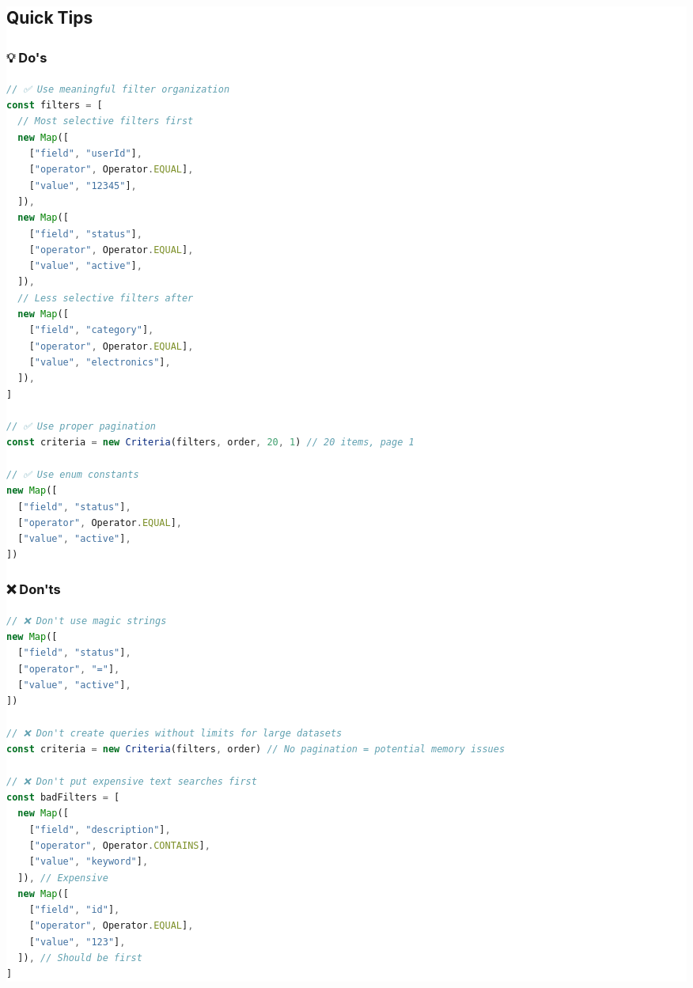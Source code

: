 ## Quick Tips

### 💡 **Do's**

```typescript
// ✅ Use meaningful filter organization
const filters = [
  // Most selective filters first
  new Map([
    ["field", "userId"],
    ["operator", Operator.EQUAL],
    ["value", "12345"],
  ]),
  new Map([
    ["field", "status"],
    ["operator", Operator.EQUAL],
    ["value", "active"],
  ]),
  // Less selective filters after
  new Map([
    ["field", "category"],
    ["operator", Operator.EQUAL],
    ["value", "electronics"],
  ]),
]

// ✅ Use proper pagination
const criteria = new Criteria(filters, order, 20, 1) // 20 items, page 1

// ✅ Use enum constants
new Map([
  ["field", "status"],
  ["operator", Operator.EQUAL],
  ["value", "active"],
])
```

### ❌ **Don'ts**

```typescript
// ❌ Don't use magic strings
new Map([
  ["field", "status"],
  ["operator", "="],
  ["value", "active"],
])

// ❌ Don't create queries without limits for large datasets
const criteria = new Criteria(filters, order) // No pagination = potential memory issues

// ❌ Don't put expensive text searches first
const badFilters = [
  new Map([
    ["field", "description"],
    ["operator", Operator.CONTAINS],
    ["value", "keyword"],
  ]), // Expensive
  new Map([
    ["field", "id"],
    ["operator", Operator.EQUAL],
    ["value", "123"],
  ]), // Should be first
]
```
